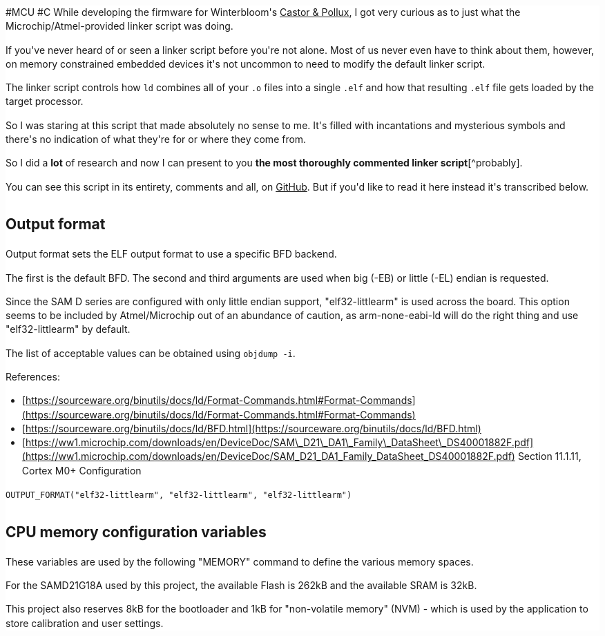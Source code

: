 #MCU #C
While developing the firmware for Winterbloom's [Castor & Pollux](https://github.com/theacodes/Winterbloom_Castor_and_Pollux), I got very curious as to just what the Microchip/Atmel-provided linker script was doing.

If you've never heard of or seen a linker script before you're not alone. Most of us never even have to think about them, however, on memory constrained embedded devices it's not uncommon to need to modify the default linker script.

The linker script controls how `ld` combines all of your `.o` files into a single `.elf` and how that resulting `.elf` file gets loaded by the target processor.

So I was staring at this script that made absolutely no sense to me. It's filled with incantations and mysterious symbols and there's no indication of what they're for or where they come from.

So I did a **lot** of research and now I can present to you **the most thoroughly commented linker script**[^probably].

You can see this script in its entirety, comments and all, on [GitHub](https://github.com/theacodes/Winterbloom_Castor_and_Pollux/blob/master/firmware/scripts/samd21g18a.ld). But if you'd like to read it here instead it's transcribed below.

## Output format

Output format sets the ELF output format to use a specific BFD backend.

The first is the default BFD. The second and third arguments are used when big (-EB) or little (-EL) endian is requested.

Since the SAM D series are configured with only little endian support, "elf32-littlearm" is used across the board. This option seems to be included by Atmel/Microchip out of an abundance of caution, as arm-none-eabi-ld will do the right thing and use "elf32-littlearm" by default.

The list of acceptable values can be obtained using `objdump -i`.

References:

- [https://sourceware.org/binutils/docs/ld/Format-Commands.html#Format-Commands](https://sourceware.org/binutils/docs/ld/Format-Commands.html#Format-Commands)
- [https://sourceware.org/binutils/docs/ld/BFD.html](https://sourceware.org/binutils/docs/ld/BFD.html)
- [https://ww1.microchip.com/downloads/en/DeviceDoc/SAM\_D21\_DA1\_Family\_DataSheet\_DS40001882F.pdf](https://ww1.microchip.com/downloads/en/DeviceDoc/SAM_D21_DA1_Family_DataSheet_DS40001882F.pdf) Section 11.1.11, Cortex M0+ Configuration

```
OUTPUT_FORMAT("elf32-littlearm", "elf32-littlearm", "elf32-littlearm")
```

## CPU memory configuration variables

These variables are used by the following "MEMORY" command to define the various memory spaces.

For the SAMD21G18A used by this project, the available Flash is 262kB and the available SRAM is 32kB.

This project also reserves 8kB for the bootloader and 1kB for "non-volatile memory" (NVM) - which is used by the application to store calibration and user settings.
